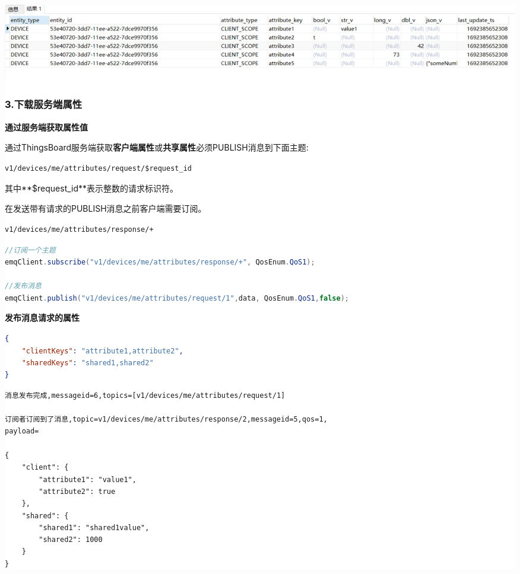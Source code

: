 ![](/images/iot/device/device-attribute/a-5.png)



### 3.下载服务端属性

**通过服务端获取属性值**

通过ThingsBoard服务端获取**客户端属性**或**共享属性**必须PUBLISH消息到下面主题:

```shell
v1/devices/me/attributes/request/$request_id
```

其中**$request_id**表示整数的请求标识符。

在发送带有请求的PUBLISH消息之前客户端需要订阅。

```shell
v1/devices/me/attributes/response/+
```



```java
//订阅一个主题
emqClient.subscribe("v1/devices/me/attributes/response/+", QosEnum.QoS1);

//发布消息
emqClient.publish("v1/devices/me/attributes/request/1",data, QosEnum.QoS1,false);
```



**发布消息请求的属性**

```json
{
	"clientKeys": "attribute1,attribute2",
	"sharedKeys": "shared1,shared2"
}
```



```shell
消息发布完成,messageid=6,topics=[v1/devices/me/attributes/request/1]

订阅者订阅到了消息,topic=v1/devices/me/attributes/response/2,messageid=5,qos=1,
payload=

{
	"client": {
		"attribute1": "value1",
		"attribute2": true
	},
	"shared": {
		"shared1": "shared1value",
		"shared2": 1000
	}
}
```

